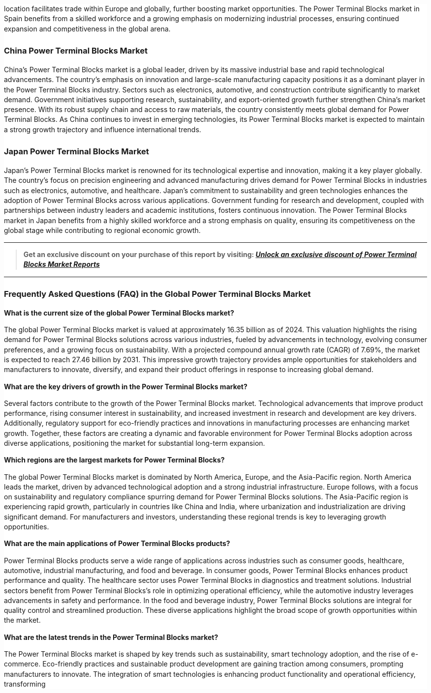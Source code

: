 location facilitates trade within Europe and globally, further boosting market opportunities. The Power Terminal Blocks market in Spain benefits from a skilled workforce and a growing emphasis on modernizing industrial processes, ensuring continued expansion and competitiveness in the global arena.</p><h3>China Power Terminal Blocks Market</h3><p>China&rsquo;s Power Terminal Blocks market is a global leader, driven by its massive industrial base and rapid technological advancements. The country&rsquo;s emphasis on innovation and large-scale manufacturing capacity positions it as a dominant player in the Power Terminal Blocks industry. Sectors such as electronics, automotive, and construction contribute significantly to market demand. Government initiatives supporting research, sustainability, and export-oriented growth further strengthen China&rsquo;s market presence. With its robust supply chain and access to raw materials, the country consistently meets global demand for Power Terminal Blocks. As China continues to invest in emerging technologies, its Power Terminal Blocks market is expected to maintain a strong growth trajectory and influence international trends.</p><h3>Japan Power Terminal Blocks Market</h3><p>Japan&rsquo;s Power Terminal Blocks market is renowned for its technological expertise and innovation, making it a key player globally. The country&rsquo;s focus on precision engineering and advanced manufacturing drives demand for Power Terminal Blocks in industries such as electronics, automotive, and healthcare. Japan&rsquo;s commitment to sustainability and green technologies enhances the adoption of Power Terminal Blocks across various applications. Government funding for research and development, coupled with partnerships between industry leaders and academic institutions, fosters continuous innovation. The Power Terminal Blocks market in Japan benefits from a highly skilled workforce and a strong emphasis on quality, ensuring its competitiveness on the global stage while contributing to regional economic growth.</p><hr /><blockquote><p><strong>Get an exclusive discount on your purchase of this report by visiting: <em><a href="://marketresearchpulse.com/ask-for-discount/17112?utm_source=Github&amp;utm_medium=023">Unlock an exclusive discount of Power Terminal Blocks Market Reports</a></em>&nbsp;</strong></p></blockquote><hr /><h3>Frequently Asked Questions (FAQ) in the Global Power Terminal Blocks Market</h3><p><strong>What is the current size of the global Power Terminal Blocks market?</strong></p><p>The global Power Terminal Blocks market is valued at approximately 16.35 billion as of 2024. This valuation highlights the rising demand for Power Terminal Blocks solutions across various industries, fueled by advancements in technology, evolving consumer preferences, and a growing focus on sustainability. With a projected compound annual growth rate (CAGR) of 7.69%, the market is expected to reach 27.46 billion by 2031. This impressive growth trajectory provides ample opportunities for stakeholders and manufacturers to innovate, diversify, and expand their product offerings in response to increasing global demand.</p><p><strong>What are the key drivers of growth in the Power Terminal Blocks market?</strong></p><p>Several factors contribute to the growth of the Power Terminal Blocks market. Technological advancements that improve product performance, rising consumer interest in sustainability, and increased investment in research and development are key drivers. Additionally, regulatory support for eco-friendly practices and innovations in manufacturing processes are enhancing market growth. Together, these factors are creating a dynamic and favorable environment for Power Terminal Blocks adoption across diverse applications, positioning the market for substantial long-term expansion.</p><p><strong>Which regions are the largest markets for Power Terminal Blocks?</strong></p><p>The global Power Terminal Blocks market is dominated by North America, Europe, and the Asia-Pacific region. North America leads the market, driven by advanced technological adoption and a strong industrial infrastructure. Europe follows, with a focus on sustainability and regulatory compliance spurring demand for Power Terminal Blocks solutions. The Asia-Pacific region is experiencing rapid growth, particularly in countries like China and India, where urbanization and industrialization are driving significant demand. For manufacturers and investors, understanding these regional trends is key to leveraging growth opportunities.</p><p><strong>What are the main applications of Power Terminal Blocks products?</strong></p><p>Power Terminal Blocks products serve a wide range of applications across industries such as consumer goods, healthcare, automotive, industrial manufacturing, and food and beverage. In consumer goods, Power Terminal Blocks enhances product performance and quality. The healthcare sector uses Power Terminal Blocks in diagnostics and treatment solutions. Industrial sectors benefit from Power Terminal Blocks&rsquo;s role in optimizing operational efficiency, while the automotive industry leverages advancements in safety and performance. In the food and beverage industry, Power Terminal Blocks solutions are integral for quality control and streamlined production. These diverse applications highlight the broad scope of growth opportunities within the market.</p><p><strong>What are the latest trends in the Power Terminal Blocks market?</strong></p><p>The Power Terminal Blocks market is shaped by key trends such as sustainability, smart technology adoption, and the rise of e-commerce. Eco-friendly practices and sustainable product development are gaining traction among consumers, prompting manufacturers to innovate. The integration of smart technologies is enhancing product functionality and operational efficiency, transforming